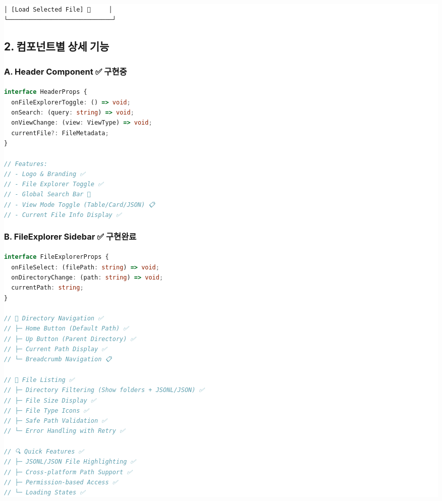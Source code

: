 ```
│ [Load Selected File] 🔄     │
└─────────────────────────────┘
```

## 2. 컴포넌트별 상세 기능

### A. Header Component ✅ 구현중
```typescript
interface HeaderProps {
  onFileExplorerToggle: () => void;
  onSearch: (query: string) => void;
  onViewChange: (view: ViewType) => void;
  currentFile?: FileMetadata;
}

// Features:
// - Logo & Branding ✅
// - File Explorer Toggle ✅
// - Global Search Bar 🔄
// - View Mode Toggle (Table/Card/JSON) 📋
// - Current File Info Display ✅
```

### B. FileExplorer Sidebar ✅ 구현완료
```typescript
interface FileExplorerProps {
  onFileSelect: (filePath: string) => void;
  onDirectoryChange: (path: string) => void;
  currentPath: string;
}

// 📁 Directory Navigation ✅
// ├─ Home Button (Default Path) ✅
// ├─ Up Button (Parent Directory) ✅
// ├─ Current Path Display ✅
// └─ Breadcrumb Navigation 📋

// 📄 File Listing ✅
// ├─ Directory Filtering (Show folders + JSONL/JSON) ✅
// ├─ File Size Display ✅
// ├─ File Type Icons ✅
// ├─ Safe Path Validation ✅
// └─ Error Handling with Retry ✅

// 🔍 Quick Features ✅
// ├─ JSONL/JSON File Highlighting ✅
// ├─ Cross-platform Path Support ✅
// ├─ Permission-based Access ✅
// └─ Loading States ✅
```
